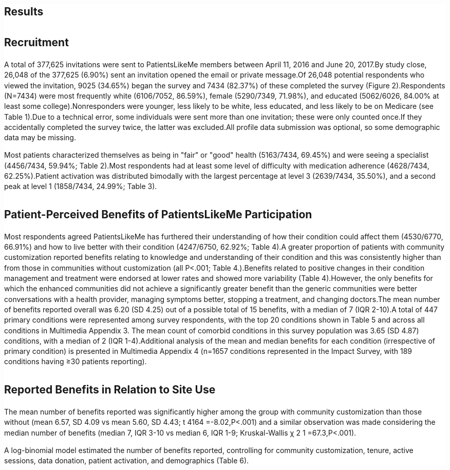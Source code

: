 
## Results


## Recruitment

A total of 377,625 invitations were sent to PatientsLikeMe members between April 11, 2016 and June 20, 2017.By study close, 26,048 of the 377,625 (6.90%) sent an invitation opened the email or private message.Of 26,048 potential respondents who viewed the invitation, 9025 (34.65%) began the survey and 7434 (82.37%) of these completed the survey (Figure 2).Respondents (N=7434) were most frequently white (6106/7052, 86.59%), female (5290/7349, 71.98%), and educated (5062/6026, 84.00% at least some college).Nonresponders were younger, less likely to be white, less educated, and less likely to be on Medicare (see Table 1).Due to a technical error, some individuals were sent more than one invitation; these were only counted once.If they accidentally completed the survey twice, the latter was excluded.All profile data submission was optional, so some demographic data may be missing.

Most patients characterized themselves as being in "fair" or "good" health (5163/7434, 69.45%) and were seeing a specialist (4456/7434, 59.94%; Table 2).Most respondents had at least some level of difficulty with medication adherence (4628/7434, 62.25%).Patient activation was distributed bimodally with the largest percentage at level 3 (2639/7434, 35.50%), and a second peak at level 1 (1858/7434, 24.99%; Table 3).


## Patient-Perceived Benefits of PatientsLikeMe Participation

Most respondents agreed PatientsLikeMe has furthered their understanding of how their condition could affect them (4530/6770, 66.91%) and how to live better with their condition (4247/6750, 62.92%; Table 4).A greater proportion of patients with community customization reported benefits relating to knowledge and understanding of their condition and this was consistently higher than from those in communities without customization (all P<.001; Table 4.).Benefits related to positive changes in their condition management and treatment were endorsed at lower rates and showed more variability (Table 4).However, the only benefits for which the enhanced communities did not achieve a significantly greater benefit than the generic communities were better conversations with a health provider, managing symptoms better, stopping a treatment, and changing doctors.The mean number of benefits reported overall was 6.20 (SD 4.25) out of a possible total of 15 benefits, with a median of 7 (IQR 2-10).A total of 447 primary conditions were represented among survey respondents, with the top 20 conditions shown in Table 5 and across all conditions in Multimedia Appendix 3. The mean count of comorbid conditions in this survey population was 3.65 (SD 4.87) conditions, with a median of 2 (IQR 1-4).Additional analysis of the mean and median benefits for each condition (irrespective of primary condition) is presented in Multimedia Appendix 4 (n=1657 conditions represented in the Impact Survey, with 189 conditions having ≥30 patients reporting).


## Reported Benefits in Relation to Site Use

The mean number of benefits reported was significantly higher among the group with community customization than those without (mean 6.57, SD 4.09 vs mean 5.60, SD 4.43; t 4164 =-8.02,P<.001) and a similar observation was made considering the median number of benefits (median 7, IQR 3-10 vs median 6, IQR 1-9; Kruskal-Wallis χ 2  1 =67.3,P<.001).

A log-binomial model estimated the number of benefits reported, controlling for community customization, tenure, active sessions, data donation, patient activation, and demographics (Table 6).
